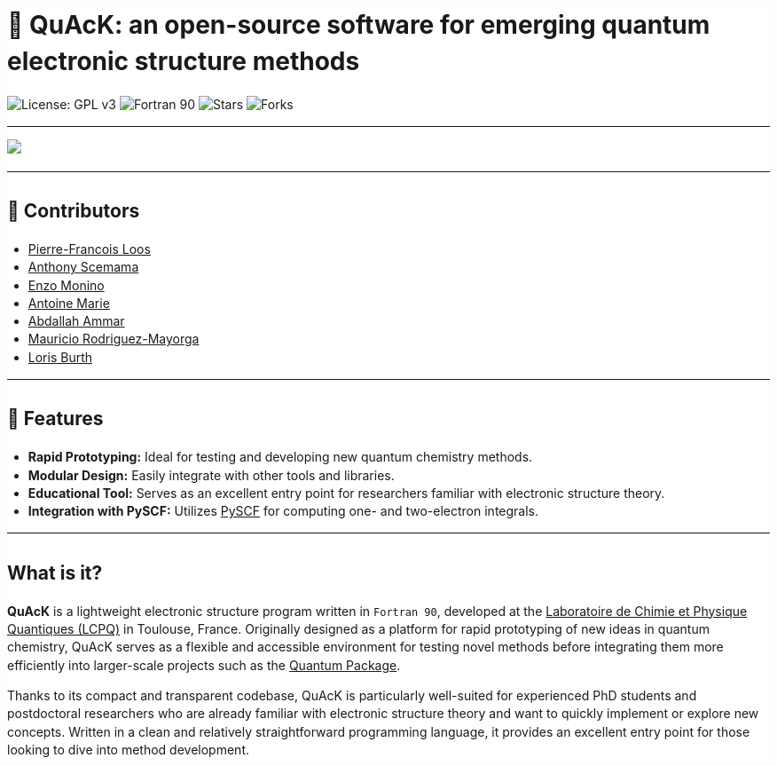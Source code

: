 
# 🦆 QuAcK: an open-source software for emerging quantum electronic structure methods

![License: GPL v3](https://img.shields.io/badge/License-GPLv3-blue.svg)
![Fortran 90](https://img.shields.io/badge/language-Fortran%2090-yellow)
![Stars](https://img.shields.io/github/stars/pfloos/QuAcK?style=social)
![Forks](https://img.shields.io/github/forks/pfloos/QuAcK?style=social)

---

<img src="logo/logo_quack.png"  width="250">

---

## 👥 Contributors

- [Pierre-Francois Loos](https://pfloos.github.io/WEB_LOOS)
- [Anthony Scemama](https://scemama.github.io)
- [Enzo Monino](https://enzomonino.github.io)
- [Antoine Marie](https://antoine-marie.github.io)
- [Abdallah Ammar](https://scholar.google.com/citations?user=y437T5sAAAAJ&hl=en)
- [Mauricio Rodriguez-Mayorga](https://scholar.google.com/citations?user=OLGOgQgAAAAJ&hl=es)
- [Loris Burth](https://github.com/lburth)

---

## 🚀 Features

- **Rapid Prototyping:** Ideal for testing and developing new quantum chemistry methods.
- **Modular Design:** Easily integrate with other tools and libraries.
- **Educational Tool:** Serves as an excellent entry point for researchers familiar with electronic structure theory.
- **Integration with PySCF:** Utilizes [PySCF](https://github.com/pyscf/pyscf) for computing one- and two-electron integrals.

---

## What is it?

**QuAcK** is a lightweight electronic structure program written in `Fortran 90`, developed at the [Laboratoire de Chimie et Physique Quantiques (LCPQ)](https://www.lcpq.ups-tlse.fr) in Toulouse, France. Originally designed as a platform for rapid prototyping of new ideas in quantum chemistry, QuAcK serves as a flexible and accessible environment for testing novel methods before integrating them more efficiently into larger-scale projects such as the [Quantum Package](https://quantumpackage.github.io/qp2/).

Thanks to its compact and transparent codebase, QuAcK is particularly well-suited for experienced PhD students and postdoctoral researchers who are already familiar with electronic structure theory and want to quickly implement or explore new concepts. Written in a clean and relatively straightforward programming language, it provides an excellent entry point for those looking to dive into method development.

